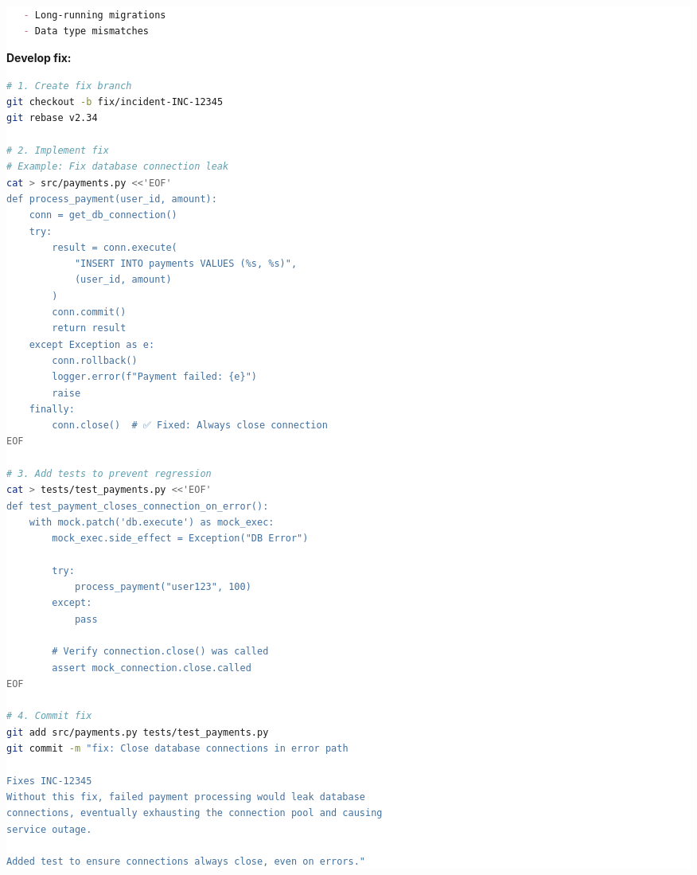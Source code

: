 ```markdown
   - Long-running migrations
   - Data type mismatches
```

**Develop fix:**
```bash
# 1. Create fix branch
git checkout -b fix/incident-INC-12345
git rebase v2.34

# 2. Implement fix
# Example: Fix database connection leak
cat > src/payments.py <<'EOF'
def process_payment(user_id, amount):
    conn = get_db_connection()
    try:
        result = conn.execute(
            "INSERT INTO payments VALUES (%s, %s)",
            (user_id, amount)
        )
        conn.commit()
        return result
    except Exception as e:
        conn.rollback()
        logger.error(f"Payment failed: {e}")
        raise
    finally:
        conn.close()  # ✅ Fixed: Always close connection
EOF

# 3. Add tests to prevent regression
cat > tests/test_payments.py <<'EOF'
def test_payment_closes_connection_on_error():
    with mock.patch('db.execute') as mock_exec:
        mock_exec.side_effect = Exception("DB Error")
        
        try:
            process_payment("user123", 100)
        except:
            pass
        
        # Verify connection.close() was called
        assert mock_connection.close.called
EOF

# 4. Commit fix
git add src/payments.py tests/test_payments.py
git commit -m "fix: Close database connections in error path

Fixes INC-12345
Without this fix, failed payment processing would leak database
connections, eventually exhausting the connection pool and causing
service outage.

Added test to ensure connections always close, even on errors."
```
